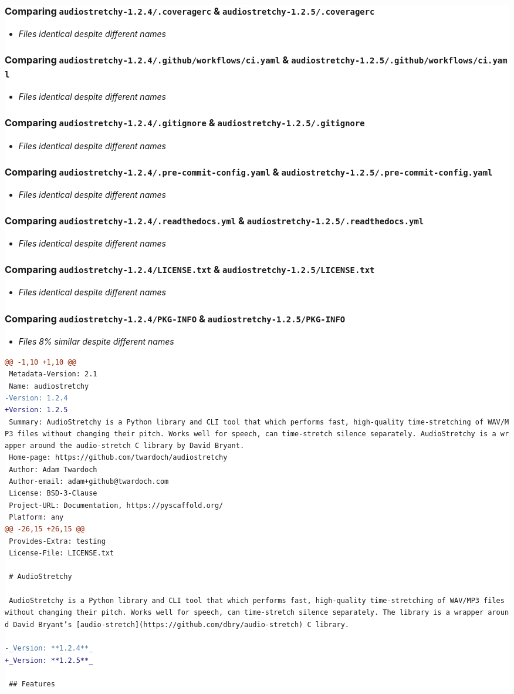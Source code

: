 ### Comparing `audiostretchy-1.2.4/.coveragerc` & `audiostretchy-1.2.5/.coveragerc`

 * *Files identical despite different names*

### Comparing `audiostretchy-1.2.4/.github/workflows/ci.yaml` & `audiostretchy-1.2.5/.github/workflows/ci.yaml`

 * *Files identical despite different names*

### Comparing `audiostretchy-1.2.4/.gitignore` & `audiostretchy-1.2.5/.gitignore`

 * *Files identical despite different names*

### Comparing `audiostretchy-1.2.4/.pre-commit-config.yaml` & `audiostretchy-1.2.5/.pre-commit-config.yaml`

 * *Files identical despite different names*

### Comparing `audiostretchy-1.2.4/.readthedocs.yml` & `audiostretchy-1.2.5/.readthedocs.yml`

 * *Files identical despite different names*

### Comparing `audiostretchy-1.2.4/LICENSE.txt` & `audiostretchy-1.2.5/LICENSE.txt`

 * *Files identical despite different names*

### Comparing `audiostretchy-1.2.4/PKG-INFO` & `audiostretchy-1.2.5/PKG-INFO`

 * *Files 8% similar despite different names*

```diff
@@ -1,10 +1,10 @@
 Metadata-Version: 2.1
 Name: audiostretchy
-Version: 1.2.4
+Version: 1.2.5
 Summary: AudioStretchy is a Python library and CLI tool that which performs fast, high-quality time-stretching of WAV/MP3 files without changing their pitch. Works well for speech, can time-stretch silence separately. AudioStretchy is a wrapper around the audio-stretch C library by David Bryant.
 Home-page: https://github.com/twardoch/audiostretchy
 Author: Adam Twardoch
 Author-email: adam+github@twardoch.com
 License: BSD-3-Clause
 Project-URL: Documentation, https://pyscaffold.org/
 Platform: any
@@ -26,15 +26,15 @@
 Provides-Extra: testing
 License-File: LICENSE.txt
 
 # AudioStretchy
 
 AudioStretchy is a Python library and CLI tool that which performs fast, high-quality time-stretching of WAV/MP3 files without changing their pitch. Works well for speech, can time-stretch silence separately. The library is a wrapper around David Bryant’s [audio-stretch](https://github.com/dbry/audio-stretch) C library. 
 
-_Version: **1.2.4**_
+_Version: **1.2.5**_
 
 ## Features
```